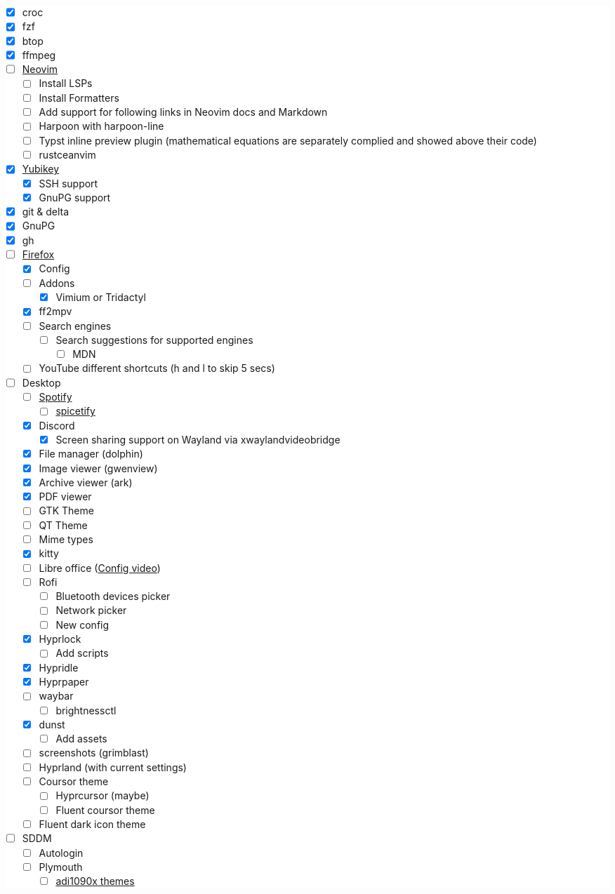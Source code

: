   - [x] croc
  - [x] fzf
  - [x] btop
  - [x] ffmpeg
- [ ] [Neovim](https://nixos.wiki/wiki/Neovim)
  - [ ] Install LSPs
  - [ ] Install Formatters
  - [ ] Add support for following links in Neovim docs and Markdown
  - [ ] Harpoon with harpoon-line
  - [ ] Typst inline preview plugin (mathematical equations are separately
        complied and showed above their code)
  - [ ] rustceanvim
- [x] [Yubikey](https://nixos.wiki/wiki/Yubikey)
  - [x] SSH support
  - [x] GnuPG support
- [x] git & delta
- [x] GnuPG
- [x] gh
- [ ] [Firefox](https://nixos.wiki/wiki/Firefox)
  - [x] Config
  - [ ] Addons
    - [x] Vimium or Tridactyl
  - [x] ff2mpv
  - [ ] Search engines
    - [ ] Search suggestions for supported engines
      - [ ] MDN
  - [ ] YouTube different shortcuts (h and l to skip 5 secs)
- [ ] Desktop
  - [ ] [Spotify](https://nixos.wiki/wiki/Spotify)
    - [ ] [spicetify](https://github.com/the-argus/spicetify-nix)
  - [x] Discord
    - [x] Screen sharing support on Wayland via xwaylandvideobridge
  - [x] File manager (dolphin)
  - [x] Image viewer (gwenview)
  - [x] Archive viewer (ark)
  - [x] PDF viewer
  - [ ] GTK Theme
  - [ ] QT Theme
  - [ ] Mime types
  - [x] kitty
  - [ ] Libre office
        ([Config video](https://www.youtube.com/watch?v=x44bda1dz84))
  - [ ] Rofi
    - [ ] Bluetooth devices picker
    - [ ] Network picker
    - [ ] New config
  - [x] Hyprlock
    - [ ] Add scripts
  - [x] Hypridle
  - [x] Hyprpaper
  - [ ] waybar
    - [ ] brightnessctl
  - [x] dunst
    - [ ] Add assets
  - [ ] screenshots (grimblast)
  - [ ] Hyprland (with current settings)
  - [ ] Coursor theme
    - [ ] Hyprcursor (maybe)
    - [ ] Fluent coursor theme
  - [ ] Fluent dark icon theme
- [ ] SDDM
  - [ ] Autologin
  - [ ] Plymouth
    - [ ] [adi1090x themes](https://github.com/adi1090x/plymouth-themes/pull/46/files)